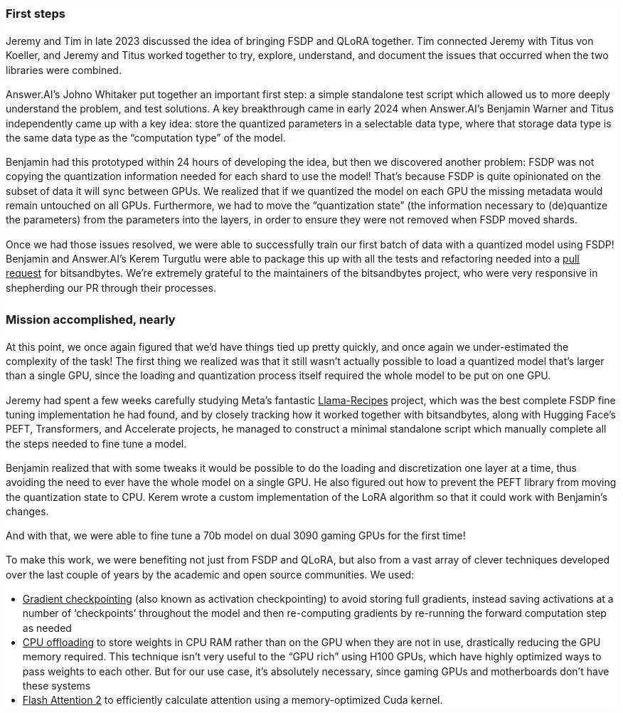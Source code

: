 ### First steps

Jeremy and Tim in late 2023 discussed the idea of bringing FSDP and QLoRA together. Tim connected Jeremy with Titus von Koeller, and Jeremy and Titus worked together to try, explore, understand, and document the issues that occurred when the two libraries were combined.

Answer.AI’s Johno Whitaker put together an important first step: a simple standalone test script which allowed us to more deeply understand the problem, and test solutions. A key breakthrough came in early 2024 when Answer.AI’s Benjamin Warner and Titus independently came up with a key idea: store the quantized parameters in a selectable data type, where that storage data type is the same data type as the “computation type” of the model.

Benjamin had this prototyped within 24 hours of developing the idea, but then we discovered another problem: FSDP was not copying the quantization information needed for each shard to use the model! That’s because FSDP is quite opinionated on the subset of data it will sync between GPUs. We realized that if we quantized the model on each GPU the missing metadata would remain untouched on all GPUs. Furthermore, we had to move the “quantization state” (the information necessary to (de)quantize the parameters) from the parameters into the layers, in order to ensure they were not removed when FSDP moved shards.

Once we had those issues resolved, we were able to successfully train our first batch of data with a quantized model using FSDP! Benjamin and Answer.AI’s Kerem Turgutlu were able to package this up with all the tests and refactoring needed into a [pull request](https://github.com/TimDettmers/bitsandbytes/pull/970) for bitsandbytes. We’re extremely grateful to the maintainers of the bitsandbytes project, who were very responsive in shepherding our PR through their processes.

### Mission accomplished, nearly

At this point, we once again figured that we’d have things tied up pretty quickly, and once again we under-estimated the complexity of the task! The first thing we realized was that it still wasn’t actually possible to load a quantized model that’s larger than a single GPU, since the loading and quantization process itself required the whole model to be put on one GPU.

Jeremy had spent a few weeks carefully studying Meta’s fantastic [Llama-Recipes](https://github.com/facebookresearch/llama-recipes) project, which was the best complete FSDP fine tuning implementation he had found, and by closely tracking how it worked together with bitsandbytes, along with Hugging Face’s PEFT, Transformers, and Accelerate projects, he managed to construct a minimal standalone script which manually complete all the steps needed to fine tune a model.

Benjamin realized that with some tweaks it would be possible to do the loading and discretization one layer at a time, thus avoiding the need to ever have the whole model on a single GPU. He also figured out how to prevent the PEFT library from moving the quantization state to CPU. Kerem wrote a custom implementation of the LoRA algorithm so that it could work with Benjamin’s changes.

And with that, we were able to fine tune a 70b model on dual 3090 gaming GPUs for the first time!

To make this work, we were benefiting not just from FSDP and QLoRA, but also from a vast array of clever techniques developed over the last couple of years by the academic and open source communities. We used:

* [Gradient checkpointing](https://arxiv.org/abs/1604.06174) (also known as activation checkpointing) to avoid storing full gradients, instead saving activations at a number of ‘checkpoints’ throughout the model and then re-computing gradients by re-running the forward computation step as needed
* [CPU offloading](https://pytorch.org/docs/stable/fsdp.html#torch.distributed.fsdp.CPUOffload) to store weights in CPU RAM rather than on the GPU when they are not in use, drastically reducing the GPU memory required. This technique isn’t very useful to the “GPU rich” using H100 GPUs, which have highly optimized ways to pass weights to each other. But for our use case, it’s absolutely necessary, since gaming GPUs and motherboards don’t have these systems
* [Flash Attention 2](https://arxiv.org/abs/2307.08691) to efficiently calculate attention using a memory-optimized Cuda kernel.
